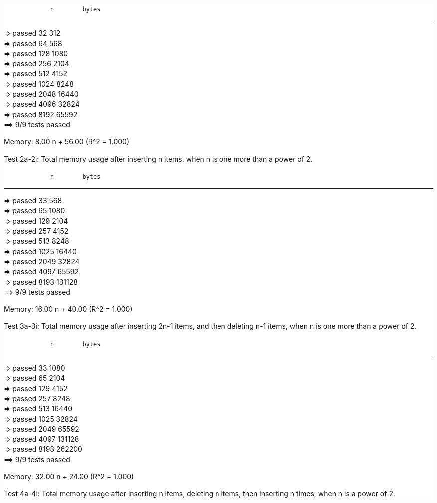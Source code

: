                  n        bytes
----------------------------------------------------------
=> passed       32          312         
=> passed       64          568         
=> passed      128         1080         
=> passed      256         2104         
=> passed      512         4152         
=> passed     1024         8248         
=> passed     2048        16440         
=> passed     4096        32824         
=> passed     8192        65592         
==> 9/9 tests passed

Memory: 8.00 n + 56.00   (R^2 = 1.000)


Test 2a-2i: Total memory usage after inserting n items,
            when n is one more than a power of 2.

                 n        bytes
----------------------------------------------------------
=> passed       33          568         
=> passed       65         1080         
=> passed      129         2104         
=> passed      257         4152         
=> passed      513         8248         
=> passed     1025        16440         
=> passed     2049        32824         
=> passed     4097        65592         
=> passed     8193       131128         
==> 9/9 tests passed

Memory: 16.00 n + 40.00   (R^2 = 1.000)


Test 3a-3i: Total memory usage after inserting 2n-1 items, and then
            deleting n-1 items, when n is one more than a power of 2.

                 n        bytes
----------------------------------------------------------
=> passed       33         1080         
=> passed       65         2104         
=> passed      129         4152         
=> passed      257         8248         
=> passed      513        16440         
=> passed     1025        32824         
=> passed     2049        65592         
=> passed     4097       131128         
=> passed     8193       262200         
==> 9/9 tests passed

Memory: 32.00 n + 24.00   (R^2 = 1.000)


Test 4a-4i: Total memory usage after inserting n items, deleting n items,
            then inserting n times, when n is a power of 2.
